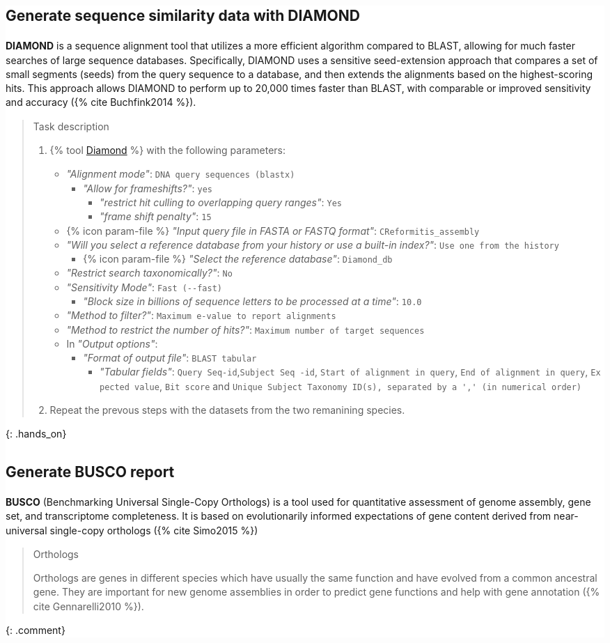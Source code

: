 
## Generate sequence similarity data with **DIAMOND**

**DIAMOND** is a sequence alignment tool that utilizes a more efficient algorithm compared to BLAST, allowing for much faster searches of large sequence databases. Specifically, DIAMOND uses a sensitive seed-extension approach that compares a set of small segments (seeds) from the query sequence to a database, and then extends the alignments based on the highest-scoring hits. This approach allows DIAMOND to perform up to 20,000 times faster than BLAST, with comparable or improved sensitivity and accuracy ({% cite Buchfink2014 %}).

> <hands-on-title> Task description </hands-on-title>
>
> 1. {% tool [Diamond](toolshed.g2.bx.psu.edu/repos/bgruening/diamond/bg_diamond/2.0.15+galaxy0) %} with the following parameters:
>    - *"Alignment mode"*: `DNA query sequences (blastx)`
>        - *"Allow for frameshifts?"*: `yes`
>            - *"restrict hit culling to overlapping query ranges"*: `Yes`
>            - *"frame shift penalty"*: `15`
>    - {% icon param-file %} *"Input query file in FASTA or FASTQ format"*: `CReformitis_assembly`
>    - *"Will you select a reference database from your history or use a built-in index?"*: `Use one from the history`
>        - {% icon param-file %} *"Select the reference database"*: `Diamond_db`
>    - *"Restrict search taxonomically?"*: `No`
>    - *"Sensitivity Mode"*: `Fast (--fast)`
>        - *"Block size in billions of sequence letters to be processed at a time"*: `10.0`
>    - *"Method to filter?"*: `Maximum e-value to report alignments`
>    - *"Method to restrict the number of hits?"*: `Maximum number of target sequences`
>    - In *"Output options"*:
>        - *"Format of output file"*: `BLAST tabular`
>            - *"Tabular fields"*: `Query Seq-id`,`Subject Seq -id`, `Start of alignment in query`, `End of alignment in query`, `Expected value`, `Bit score` and `Unique Subject Taxonomy ID(s), separated by a ',' (in numerical order)`
>
> 2. Repeat the prevous steps with the datasets from the two remanining species.
>
{: .hands_on}


## Generate **BUSCO** report

**BUSCO** (Benchmarking Universal Single-Copy Orthologs) is a tool used for quantitative assessment of genome assembly, gene set, and transcriptome completeness. It is based on evolutionarily informed expectations of gene content derived from near-universal single-copy orthologs ({% cite Simo2015 %})

> <comment-title> Orthologs </comment-title>
>
> Orthologs are genes in different species which have usually the same function and have evolved from a common ancestral gene. They are important for new genome assemblies in order to predict gene functions and help with gene annotation ({% cite Gennarelli2010 %}).
>
{: .comment}
